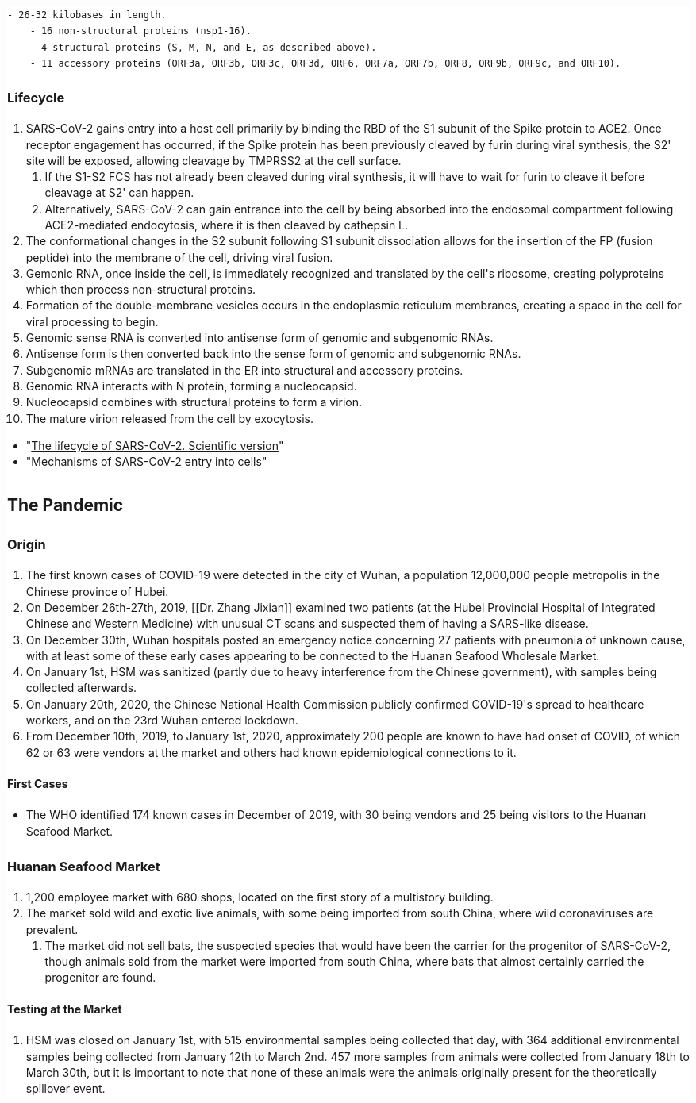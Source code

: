 	- 26-32 kilobases in length.
		- 16 non-structural proteins (nsp1-16).
		- 4 structural proteins (S, M, N, and E, as described above).
		- 11 accessory proteins (ORF3a, ORF3b, ORF3c, ORF3d, ORF6, ORF7a, ORF7b, ORF8, ORF9b, ORF9c, and ORF10).
### Lifecycle
1. SARS-CoV-2 gains entry into a host cell primarily by binding the RBD of the S1 subunit of the Spike protein to ACE2. Once receptor engagement has occurred, if the Spike protein has been previously cleaved by furin during viral synthesis, the S2' site will be exposed, allowing cleavage by TMPRSS2 at the cell surface.
	1. If the S1-S2 FCS has not already been cleaved during viral synthesis, it will have to wait for furin to cleave it before cleavage at S2' can happen.
	2. Alternatively, SARS-CoV-2 can gain entrance into the cell by being absorbed into the endosomal compartment following ACE2-mediated endocytosis, where it is then cleaved by cathepsin L.
2. The conformational changes in the S2 subunit following S1 subunit dissociation allows for the insertion of the FP (fusion peptide) into the membrane of the cell, driving viral fusion.
3. Gemonic RNA, once inside the cell, is immediately recognized and translated by the cell's ribosome, creating polyproteins which then process non-structural proteins.
4. Formation of the double-membrane vesicles occurs in the endoplasmic reticulum membranes, creating a space in the cell for viral processing to begin.
5. Genomic sense RNA is converted into antisense form of genomic and subgenomic RNAs.
6. Antisense form is then converted back into the sense form of genomic and subgenomic RNAs.
7. Subgenomic mRNAs are translated in the ER into structural and accessory proteins.
8. Genomic RNA interacts with N protein, forming a nucleocapsid.
9. Nucleocapsid combines with structural proteins to form a virion.
10. The mature virion released from the cell by exocytosis.
- "[The lifecycle of SARS-CoV-2. Scientific version](https://www.youtube.com/watch?v=XlOi2hVGtg0)"
- "[Mechanisms of SARS-CoV-2 entry into cells](https://www.nature.com/articles/s41580-021-00418-x)"
## The Pandemic
### Origin
1. The first known cases of COVID-19 were detected in the city of Wuhan, a population 12,000,000 people metropolis in the Chinese province of Hubei.
2. On December 26th-27th, 2019, [[Dr. Zhang Jixian]] examined two patients (at the Hubei Provincial Hospital of Integrated Chinese and Western Medicine) with unusual CT scans and suspected them of having a SARS-like disease.
3. On December 30th, Wuhan hospitals posted an emergency notice concerning 27 patients with pneumonia of unknown cause, with at least some of these early cases appearing to be connected to the Huanan Seafood Wholesale Market.
4. On January 1st, HSM was sanitized (partly due to heavy interference from the Chinese government), with samples being collected afterwards.
5. On January 20th, 2020, the Chinese National Health Commission publicly confirmed COVID-19's spread to healthcare workers, and on the 23rd Wuhan entered lockdown.
6. From December 10th, 2019, to January 1st, 2020, approximately 200 people are known to have had onset of COVID, of which 62 or 63 were vendors at the market and others had known epidemiological connections to it.
#### First Cases
- The WHO identified 174 known cases in December of 2019, with 30 being vendors and 25 being visitors to the Huanan Seafood Market.
### Huanan Seafood Market
1. 1,200 employee market with 680 shops, located on the first story of a multistory building.
2. The market sold wild and exotic live animals, with some being imported from south China, where wild coronaviruses are prevalent.
	1. The market did not sell bats, the suspected species that would have been the carrier for the progenitor of SARS-CoV-2, though animals sold from the market were imported from south China, where bats that almost certainly carried the progenitor are found.
#### Testing at the Market
1. HSM was closed on January 1st, with 515 environmental samples being collected that day, with 364 additional environmental samples being collected from January 12th to March 2nd. 457 more samples from animals were collected from January 18th to March 30th, but it is important to note that none of these animals were the animals originally present for the theoretically spillover event.
